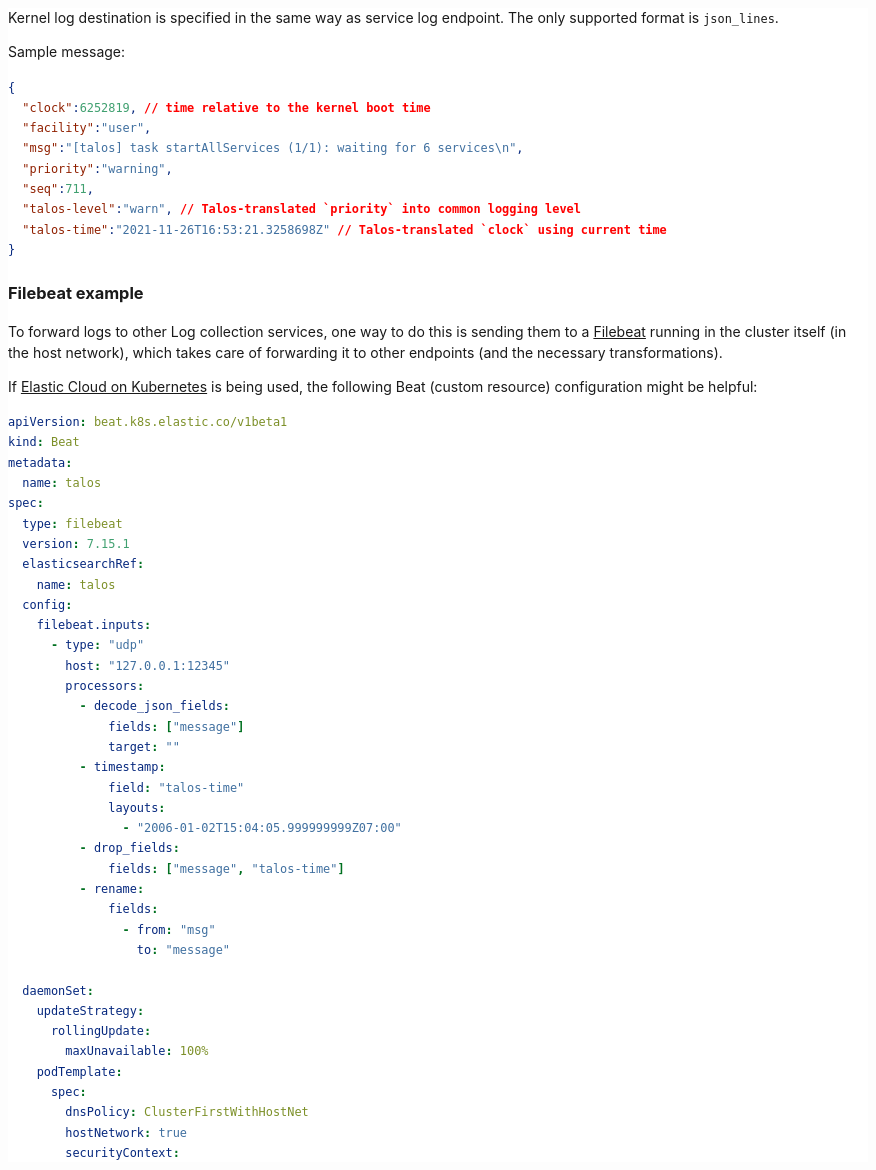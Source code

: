 Kernel log destination is specified in the same way as service log endpoint.
The only supported format is `json_lines`.

Sample message:

```json
{
  "clock":6252819, // time relative to the kernel boot time
  "facility":"user",
  "msg":"[talos] task startAllServices (1/1): waiting for 6 services\n",
  "priority":"warning",
  "seq":711,
  "talos-level":"warn", // Talos-translated `priority` into common logging level
  "talos-time":"2021-11-26T16:53:21.3258698Z" // Talos-translated `clock` using current time
}
```

### Filebeat example

To forward logs to other Log collection services, one way to do this is sending
them to a [Filebeat](https://www.elastic.co/beats/filebeat) running in the
cluster itself (in the host network), which takes care of forwarding it to
other endpoints (and the necessary transformations).

If [Elastic Cloud on Kubernetes](https://www.elastic.co/elastic-cloud-kubernetes)
is being used, the following Beat (custom resource) configuration might be
helpful:

```yaml
apiVersion: beat.k8s.elastic.co/v1beta1
kind: Beat
metadata:
  name: talos
spec:
  type: filebeat
  version: 7.15.1
  elasticsearchRef:
    name: talos
  config:
    filebeat.inputs:
      - type: "udp"
        host: "127.0.0.1:12345"
        processors:
          - decode_json_fields:
              fields: ["message"]
              target: ""
          - timestamp:
              field: "talos-time"
              layouts:
                - "2006-01-02T15:04:05.999999999Z07:00"
          - drop_fields:
              fields: ["message", "talos-time"]
          - rename:
              fields:
                - from: "msg"
                  to: "message"

  daemonSet:
    updateStrategy:
      rollingUpdate:
        maxUnavailable: 100%
    podTemplate:
      spec:
        dnsPolicy: ClusterFirstWithHostNet
        hostNetwork: true
        securityContext:
```